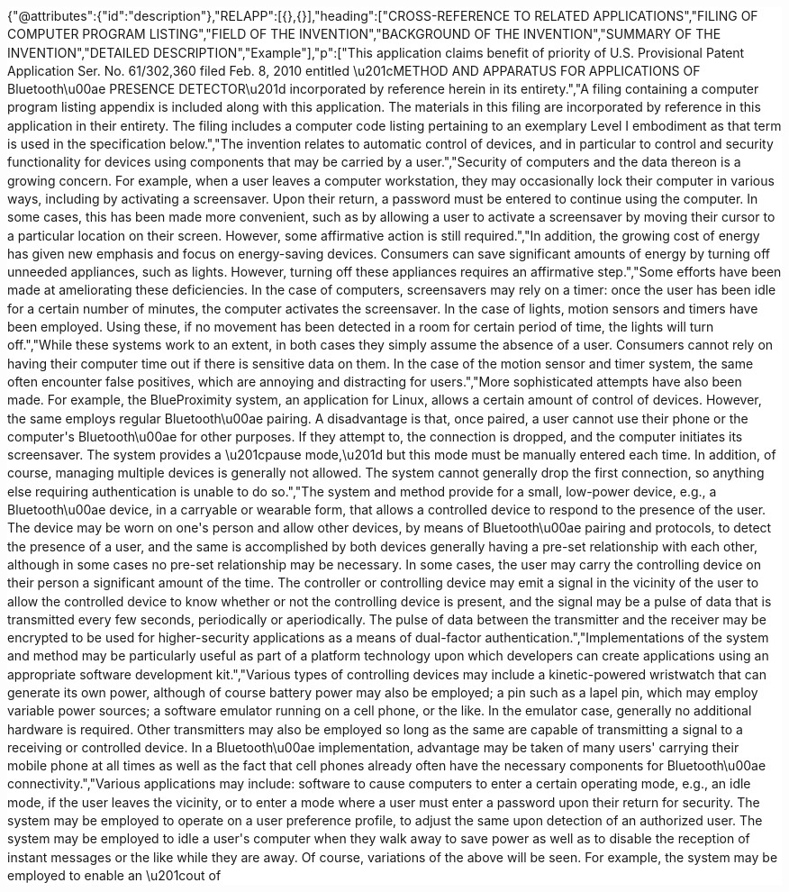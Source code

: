 {"@attributes":{"id":"description"},"RELAPP":[{},{}],"heading":["CROSS-REFERENCE TO RELATED APPLICATIONS","FILING OF COMPUTER PROGRAM LISTING","FIELD OF THE INVENTION","BACKGROUND OF THE INVENTION","SUMMARY OF THE INVENTION","DETAILED DESCRIPTION","Example"],"p":["This application claims benefit of priority of U.S. Provisional Patent Application Ser. No. 61\/302,360 filed Feb. 8, 2010 entitled \u201cMETHOD AND APPARATUS FOR APPLICATIONS OF Bluetooth\u00ae PRESENCE DETECTOR\u201d incorporated by reference herein in its entirety.","A filing containing a computer program listing appendix is included along with this application. The materials in this filing are incorporated by reference in this application in their entirety. The filing includes a computer code listing pertaining to an exemplary Level I embodiment as that term is used in the specification below.","The invention relates to automatic control of devices, and in particular to control and security functionality for devices using components that may be carried by a user.","Security of computers and the data thereon is a growing concern. For example, when a user leaves a computer workstation, they may occasionally lock their computer in various ways, including by activating a screensaver. Upon their return, a password must be entered to continue using the computer. In some cases, this has been made more convenient, such as by allowing a user to activate a screensaver by moving their cursor to a particular location on their screen. However, some affirmative action is still required.","In addition, the growing cost of energy has given new emphasis and focus on energy-saving devices. Consumers can save significant amounts of energy by turning off unneeded appliances, such as lights. However, turning off these appliances requires an affirmative step.","Some efforts have been made at ameliorating these deficiencies. In the case of computers, screensavers may rely on a timer: once the user has been idle for a certain number of minutes, the computer activates the screensaver. In the case of lights, motion sensors and timers have been employed. Using these, if no movement has been detected in a room for certain period of time, the lights will turn off.","While these systems work to an extent, in both cases they simply assume the absence of a user. Consumers cannot rely on having their computer time out if there is sensitive data on them. In the case of the motion sensor and timer system, the same often encounter false positives, which are annoying and distracting for users.","More sophisticated attempts have also been made. For example, the BlueProximity system, an application for Linux, allows a certain amount of control of devices. However, the same employs regular Bluetooth\u00ae pairing. A disadvantage is that, once paired, a user cannot use their phone or the computer's Bluetooth\u00ae for other purposes. If they attempt to, the connection is dropped, and the computer initiates its screensaver. The system provides a \u201cpause mode,\u201d but this mode must be manually entered each time. In addition, of course, managing multiple devices is generally not allowed. The system cannot generally drop the first connection, so anything else requiring authentication is unable to do so.","The system and method provide for a small, low-power device, e.g., a Bluetooth\u00ae device, in a carryable or wearable form, that allows a controlled device to respond to the presence of the user. The device may be worn on one's person and allow other devices, by means of Bluetooth\u00ae pairing and protocols, to detect the presence of a user, and the same is accomplished by both devices generally having a pre-set relationship with each other, although in some cases no pre-set relationship may be necessary. In some cases, the user may carry the controlling device on their person a significant amount of the time. The controller or controlling device may emit a signal in the vicinity of the user to allow the controlled device to know whether or not the controlling device is present, and the signal may be a pulse of data that is transmitted every few seconds, periodically or aperiodically. The pulse of data between the transmitter and the receiver may be encrypted to be used for higher-security applications as a means of dual-factor authentication.","Implementations of the system and method may be particularly useful as part of a platform technology upon which developers can create applications using an appropriate software development kit.","Various types of controlling devices may include a kinetic-powered wristwatch that can generate its own power, although of course battery power may also be employed; a pin such as a lapel pin, which may employ variable power sources; a software emulator running on a cell phone, or the like. In the emulator case, generally no additional hardware is required. Other transmitters may also be employed so long as the same are capable of transmitting a signal to a receiving or controlled device. In a Bluetooth\u00ae implementation, advantage may be taken of many users' carrying their mobile phone at all times as well as the fact that cell phones already often have the necessary components for Bluetooth\u00ae connectivity.","Various applications may include: software to cause computers to enter a certain operating mode, e.g., an idle mode, if the user leaves the vicinity, or to enter a mode where a user must enter a password upon their return for security. The system may be employed to operate on a user preference profile, to adjust the same upon detection of an authorized user. The system may be employed to idle a user's computer when they walk away to save power as well as to disable the reception of instant messages or the like while they are away. Of course, variations of the above will be seen. For example, the system may be employed to enable an \u201cout of